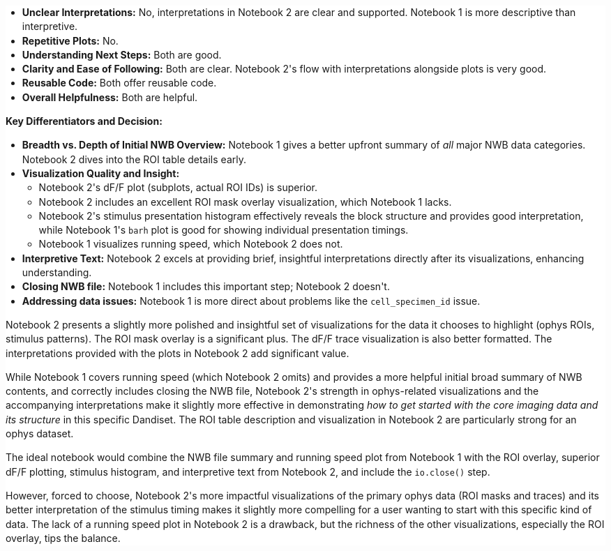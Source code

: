 *   **Unclear Interpretations:** No, interpretations in Notebook 2 are clear and supported. Notebook 1 is more descriptive than interpretive.
*   **Repetitive Plots:** No.
*   **Understanding Next Steps:** Both are good.
*   **Clarity and Ease of Following:** Both are clear. Notebook 2's flow with interpretations alongside plots is very good.
*   **Reusable Code:** Both offer reusable code.
*   **Overall Helpfulness:** Both are helpful.

**Key Differentiators and Decision:**

*   **Breadth vs. Depth of Initial NWB Overview:** Notebook 1 gives a better upfront summary of *all* major NWB data categories. Notebook 2 dives into the ROI table details early.
*   **Visualization Quality and Insight:**
    *   Notebook 2's dF/F plot (subplots, actual ROI IDs) is superior.
    *   Notebook 2 includes an excellent ROI mask overlay visualization, which Notebook 1 lacks.
    *   Notebook 2's stimulus presentation histogram effectively reveals the block structure and provides good interpretation, while Notebook 1's `barh` plot is good for showing individual presentation timings.
    *   Notebook 1 visualizes running speed, which Notebook 2 does not.
*   **Interpretive Text:** Notebook 2 excels at providing brief, insightful interpretations directly after its visualizations, enhancing understanding.
*   **Closing NWB file:** Notebook 1 includes this important step; Notebook 2 doesn't.
*   **Addressing data issues:** Notebook 1 is more direct about problems like the `cell_specimen_id` issue.

Notebook 2 presents a slightly more polished and insightful set of visualizations for the data it chooses to highlight (ophys ROIs, stimulus patterns). The ROI mask overlay is a significant plus. The dF/F trace visualization is also better formatted. The interpretations provided with the plots in Notebook 2 add significant value.

While Notebook 1 covers running speed (which Notebook 2 omits) and provides a more helpful initial broad summary of NWB contents, and correctly includes closing the NWB file, Notebook 2's strength in ophys-related visualizations and the accompanying interpretations make it slightly more effective in demonstrating *how to get started with the core imaging data and its structure* in this specific Dandiset. The ROI table description and visualization in Notebook 2 are particularly strong for an ophys dataset.

The ideal notebook would combine the NWB file summary and running speed plot from Notebook 1 with the ROI overlay, superior dF/F plotting, stimulus histogram, and interpretive text from Notebook 2, and include the `io.close()` step.

However, forced to choose, Notebook 2's more impactful visualizations of the primary ophys data (ROI masks and traces) and its better interpretation of the stimulus timing makes it slightly more compelling for a user wanting to start with this specific kind of data. The lack of a running speed plot in Notebook 2 is a drawback, but the richness of the other visualizations, especially the ROI overlay, tips the balance.